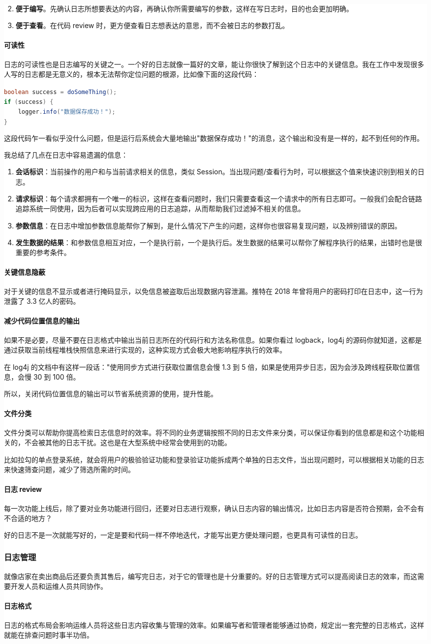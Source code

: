 2. **便于编写**。先确认日志所想要表达的内容，再确认你所需要编写的参数，这样在写日志时，目的也会更加明确。

3. **便于查看**。在代码 review 时，更方便查看日志想表达的意思，而不会被日志的参数打乱。

#### 可读性

日志的可读性也是日志编写的关键之一。一个好的日志就像一篇好的文章，能让你很快了解到这个日志中的关键信息。我在工作中发现很多人写的日志都是无意义的，根本无法帮你定位问题的根源，比如像下面的这段代码：

```java
boolean success = doSomeThing(); 
if (success) { 
    logger.info("数据保存成功！"); 
}
```

这段代码乍一看似乎没什么问题，但是运行后系统会大量地输出"数据保存成功！"的消息，这个输出和没有是一样的，起不到任何的作用。

我总结了几点在日志中容易遗漏的信息：

1. **会话标识**：当前操作的用户和与当前请求相关的信息，类似 Session。当出现问题/查看行为时，可以根据这个值来快速识别到相关的日志。

2. **请求标识**：每个请求都拥有一个唯一的标识，这样在查看问题时，我们只需要查看这一个请求中的所有日志即可。一般我们会配合链路追踪系统一同使用，因为后者可以实现跨应用的日志追踪，从而帮助我们过滤掉不相关的信息。

3. **参数信息**：在日志中增加参数信息能帮你了解到，是什么情况下产生的问题，这样你也很容易复现问题，以及辨别错误的原因。

4. **发生数据的结果**：和参数信息相互对应，一个是执行前，一个是执行后。发生数据的结果可以帮你了解程序执行的结果，出错时也是很重要的参考条件。

#### 关键信息隐蔽

对于关键的信息不显示或者进行掩码显示，以免信息被盗取后出现数据内容泄漏。推特在 2018 年曾将用户的密码打印在日志中，这一行为泄露了 3.3 亿人的密码。

#### 减少代码位置信息的输出

如果不是必要，尽量不要在日志格式中输出当前日志所在的代码行和方法名称信息。如果你看过 logback，log4j 的源码你就知道，这都是通过获取当前线程堆栈快照信息来进行实现的，这种实现方式会极大地影响程序执行的效率。

在 log4j 的文档中有这样一段话："使用同步方式进行获取位置信息会慢 1.3 到 5 倍，如果是使用异步日志，因为会涉及跨线程获取位置信息，会慢 30 到 100 倍。

所以，关闭代码位置信息的输出可以节省系统资源的使用，提升性能。

#### 文件分类

文件分类可以帮助你提高检索日志信息时的效率。将不同的业务逻辑按照不同的日志文件来分类，可以保证你看到的信息都是和这个功能相关的，不会被其他的日志干扰。这也是在大型系统中经常会使用到的功能。

比如拉勾的单点登录系统，就会将用户的极验验证功能和登录验证功能拆成两个单独的日志文件，当出现问题时，可以根据相关功能的日志来快速筛查问题，减少了筛选所需的时间。

#### 日志 review

每一次功能上线后，除了要对业务功能进行回归，还要对日志进行观察，确认日志内容的输出情况，比如日志内容是否符合预期，会不会有不合适的地方？

好的日志不是一次就能写好的，一定是要和代码一样不停地迭代，才能写出更方便处理问题，也更具有可读性的日志。

### 日志管理

就像店家在卖出商品后还要负责其售后，编写完日志，对于它的管理也是十分重要的。好的日志管理方式可以提高阅读日志的效率，而这需要开发人员和运维人员共同协作。

#### 日志格式

日志的格式布局会影响运维人员将这些日志内容收集与管理的效率。如果编写者和管理者能够通过协商，规定出一套完整的日志格式，这样就能在排查问题时事半功倍。
